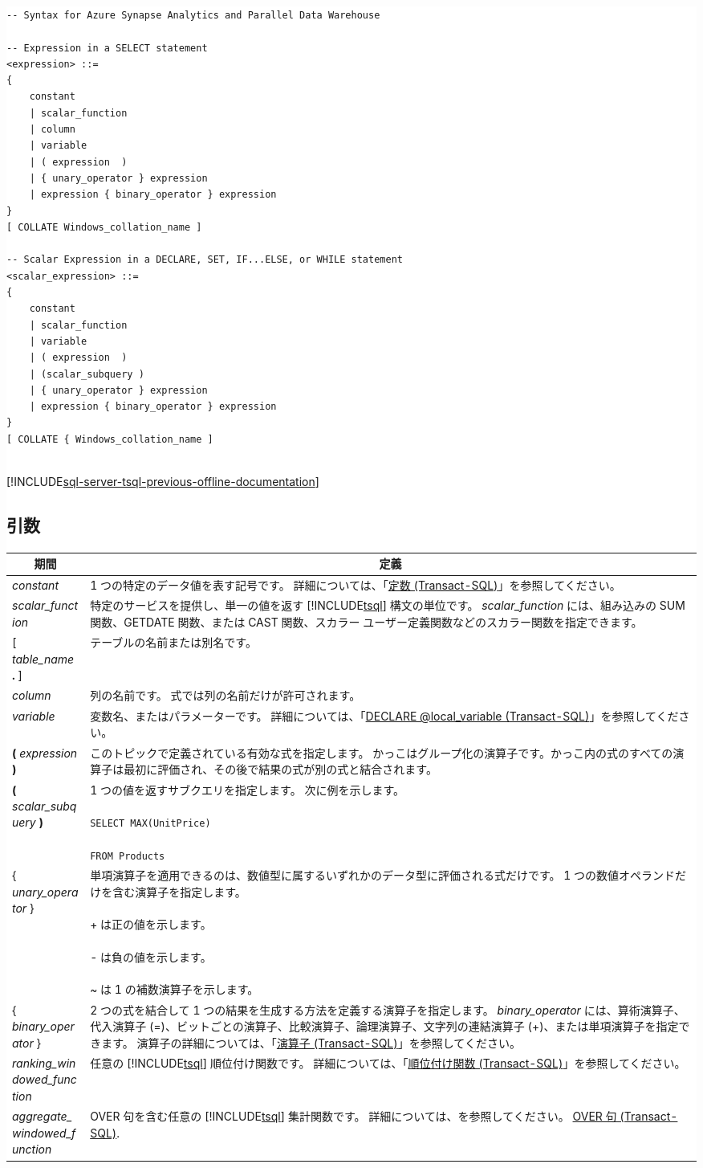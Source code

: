 ```syntaxsql
-- Syntax for Azure Synapse Analytics and Parallel Data Warehouse  

-- Expression in a SELECT statement  
<expression> ::=   
{  
    constant   
    | scalar_function   
    | column  
    | variable  
    | ( expression  )  
    | { unary_operator } expression   
    | expression { binary_operator } expression   
}  
[ COLLATE Windows_collation_name ]  
  
-- Scalar Expression in a DECLARE, SET, IF...ELSE, or WHILE statement  
<scalar_expression> ::=  
{  
    constant   
    | scalar_function   
    | variable  
    | ( expression  )  
    | (scalar_subquery )  
    | { unary_operator } expression   
    | expression { binary_operator } expression   
}  
[ COLLATE { Windows_collation_name ]  
  
```  
  
[!INCLUDE[sql-server-tsql-previous-offline-documentation](../../includes/sql-server-tsql-previous-offline-documentation.md)]

## <a name="arguments"></a>引数
  
|期間|定義|  
|----------|----------------|  
|*constant*|1 つの特定のデータ値を表す記号です。 詳細については、「[定数 &#40;Transact-SQL&#41;](../../t-sql/data-types/constants-transact-sql.md)」を参照してください。|  
|*scalar_function*|特定のサービスを提供し、単一の値を返す [!INCLUDE[tsql](../../includes/tsql-md.md)] 構文の単位です。 *scalar_function* には、組み込みの SUM 関数、GETDATE 関数、または CAST 関数、スカラー ユーザー定義関数などのスカラー関数を指定できます。|  
|[ _table_name_ **.** ]|テーブルの名前または別名です。|  
|*column*|列の名前です。 式では列の名前だけが許可されます。|  
|*variable*|変数名、またはパラメーターです。 詳細については、「[DECLARE @local_variable &#40;Transact-SQL&#41;](../../t-sql/language-elements/declare-local-variable-transact-sql.md)」を参照してください。|  
| **(** _expression_  **)**|このトピックで定義されている有効な式を指定します。 かっこはグループ化の演算子です。かっこ内の式のすべての演算子は最初に評価され、その後で結果の式が別の式と結合されます。|  
|**(** _scalar_subquery_ **)**|1 つの値を返すサブクエリを指定します。 次に例を示します。<br /><br /> `SELECT MAX(UnitPrice)`<br /><br /> `FROM Products`|  
|{ *unary_operator* }|単項演算子を適用できるのは、数値型に属するいずれかのデータ型に評価される式だけです。 1 つの数値オペランドだけを含む演算子を指定します。<br /><br /> + は正の値を示します。<br /><br /> - は負の値を示します。<br /><br /> ~ は 1 の補数演算子を示します。|  
|{ *binary_operator* }|2 つの式を結合して 1 つの結果を生成する方法を定義する演算子を指定します。 *binary_operator* には、算術演算子、代入演算子 (=)、ビットごとの演算子、比較演算子、論理演算子、文字列の連結演算子 (+)、または単項演算子を指定できます。 演算子の詳細については、「[演算子 &#40;Transact-SQL&#41;](../../t-sql/language-elements/operators-transact-sql.md)」を参照してください。|  
|*ranking_windowed_function*|任意の [!INCLUDE[tsql](../../includes/tsql-md.md)] 順位付け関数です。 詳細については、「[順位付け関数 &#40;Transact-SQL&#41;](../../t-sql/functions/ranking-functions-transact-sql.md)」を参照してください。|  
|*aggregate_windowed_function*|OVER 句を含む任意の [!INCLUDE[tsql](../../includes/tsql-md.md)] 集計関数です。 詳細については、を参照してください。 [OVER 句 &#40;Transact-SQL&#41;](../../t-sql/queries/select-over-clause-transact-sql.md).|  
  